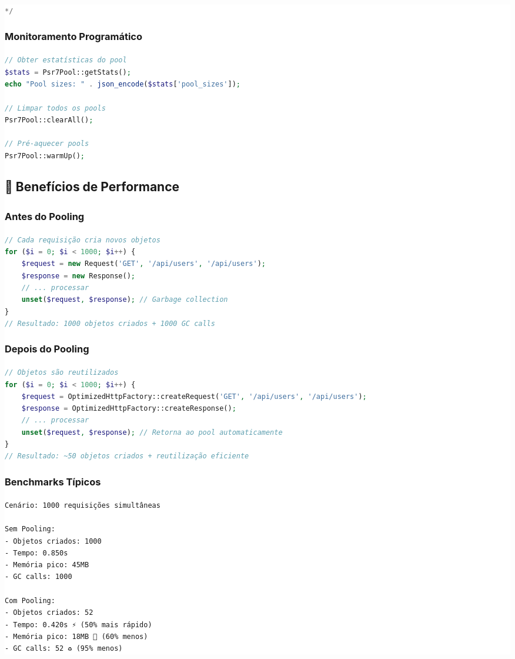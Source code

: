 ```php
*/
```

### Monitoramento Programático

```php
// Obter estatísticas do pool
$stats = Psr7Pool::getStats();
echo "Pool sizes: " . json_encode($stats['pool_sizes']);

// Limpar todos os pools
Psr7Pool::clearAll();

// Pré-aquecer pools
Psr7Pool::warmUp();
```

## 🎯 Benefícios de Performance

### Antes do Pooling

```php
// Cada requisição cria novos objetos
for ($i = 0; $i < 1000; $i++) {
    $request = new Request('GET', '/api/users', '/api/users');
    $response = new Response();
    // ... processar
    unset($request, $response); // Garbage collection
}
// Resultado: 1000 objetos criados + 1000 GC calls
```

### Depois do Pooling

```php
// Objetos são reutilizados
for ($i = 0; $i < 1000; $i++) {
    $request = OptimizedHttpFactory::createRequest('GET', '/api/users', '/api/users');
    $response = OptimizedHttpFactory::createResponse();
    // ... processar
    unset($request, $response); // Retorna ao pool automaticamente
}
// Resultado: ~50 objetos criados + reutilização eficiente
```

### Benchmarks Típicos

```
Cenário: 1000 requisições simultâneas

Sem Pooling:
- Objetos criados: 1000
- Tempo: 0.850s
- Memória pico: 45MB
- GC calls: 1000

Com Pooling:
- Objetos criados: 52
- Tempo: 0.420s ⚡ (50% mais rápido)
- Memória pico: 18MB 💾 (60% menos)
- GC calls: 52 ♻️ (95% menos)
```
